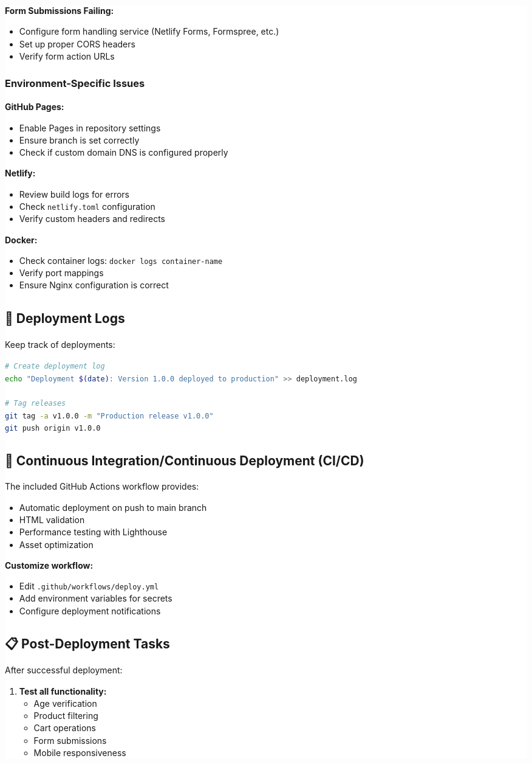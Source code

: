**Form Submissions Failing:**
- Configure form handling service (Netlify Forms, Formspree, etc.)
- Set up proper CORS headers
- Verify form action URLs

### Environment-Specific Issues

**GitHub Pages:**
- Enable Pages in repository settings
- Ensure branch is set correctly
- Check if custom domain DNS is configured properly

**Netlify:**
- Review build logs for errors
- Check `netlify.toml` configuration
- Verify custom headers and redirects

**Docker:**
- Check container logs: `docker logs container-name`
- Verify port mappings
- Ensure Nginx configuration is correct

## 📝 Deployment Logs

Keep track of deployments:

```bash
# Create deployment log
echo "Deployment $(date): Version 1.0.0 deployed to production" >> deployment.log

# Tag releases
git tag -a v1.0.0 -m "Production release v1.0.0"
git push origin v1.0.0
```

## 🔄 Continuous Integration/Continuous Deployment (CI/CD)

The included GitHub Actions workflow provides:
- Automatic deployment on push to main branch
- HTML validation
- Performance testing with Lighthouse
- Asset optimization

**Customize workflow:**
- Edit `.github/workflows/deploy.yml`
- Add environment variables for secrets
- Configure deployment notifications

## 📋 Post-Deployment Tasks

After successful deployment:

1. **Test all functionality:**
   - Age verification
   - Product filtering
   - Cart operations
   - Form submissions
   - Mobile responsiveness
